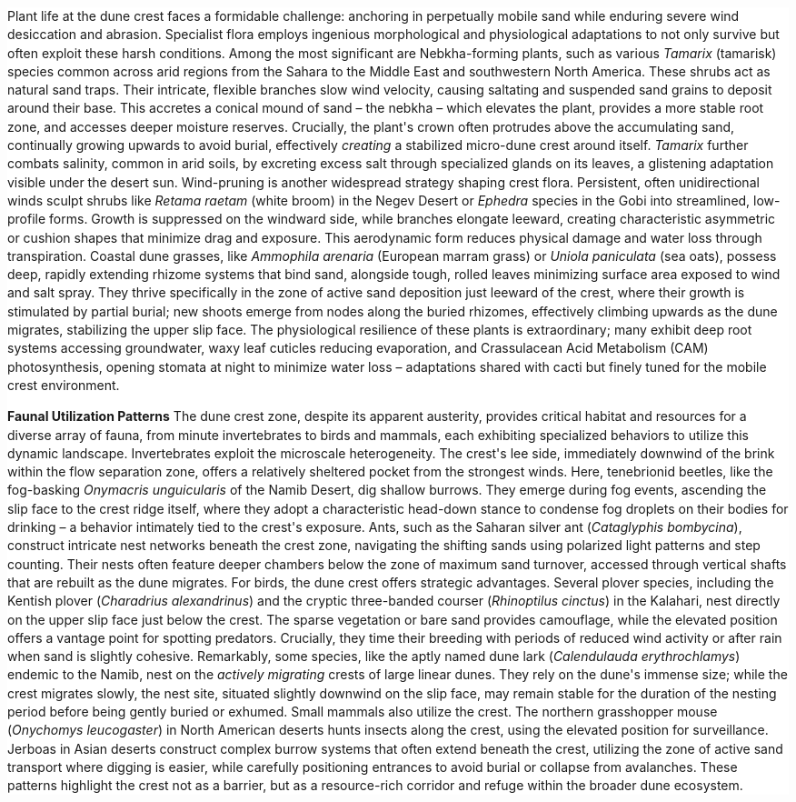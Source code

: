 Plant life at the dune crest faces a formidable challenge: anchoring in perpetually mobile sand while enduring severe wind desiccation and abrasion. Specialist flora employs ingenious morphological and physiological adaptations to not only survive but often exploit these harsh conditions. Among the most significant are Nebkha-forming plants, such as various *Tamarix* (tamarisk) species common across arid regions from the Sahara to the Middle East and southwestern North America. These shrubs act as natural sand traps. Their intricate, flexible branches slow wind velocity, causing saltating and suspended sand grains to deposit around their base. This accretes a conical mound of sand – the nebkha – which elevates the plant, provides a more stable root zone, and accesses deeper moisture reserves. Crucially, the plant's crown often protrudes above the accumulating sand, continually growing upwards to avoid burial, effectively *creating* a stabilized micro-dune crest around itself. *Tamarix* further combats salinity, common in arid soils, by excreting excess salt through specialized glands on its leaves, a glistening adaptation visible under the desert sun. Wind-pruning is another widespread strategy shaping crest flora. Persistent, often unidirectional winds sculpt shrubs like *Retama raetam* (white broom) in the Negev Desert or *Ephedra* species in the Gobi into streamlined, low-profile forms. Growth is suppressed on the windward side, while branches elongate leeward, creating characteristic asymmetric or cushion shapes that minimize drag and exposure. This aerodynamic form reduces physical damage and water loss through transpiration. Coastal dune grasses, like *Ammophila arenaria* (European marram grass) or *Uniola paniculata* (sea oats), possess deep, rapidly extending rhizome systems that bind sand, alongside tough, rolled leaves minimizing surface area exposed to wind and salt spray. They thrive specifically in the zone of active sand deposition just leeward of the crest, where their growth is stimulated by partial burial; new shoots emerge from nodes along the buried rhizomes, effectively climbing upwards as the dune migrates, stabilizing the upper slip face. The physiological resilience of these plants is extraordinary; many exhibit deep root systems accessing groundwater, waxy leaf cuticles reducing evaporation, and Crassulacean Acid Metabolism (CAM) photosynthesis, opening stomata at night to minimize water loss – adaptations shared with cacti but finely tuned for the mobile crest environment.

**Faunal Utilization Patterns**
The dune crest zone, despite its apparent austerity, provides critical habitat and resources for a diverse array of fauna, from minute invertebrates to birds and mammals, each exhibiting specialized behaviors to utilize this dynamic landscape. Invertebrates exploit the microscale heterogeneity. The crest's lee side, immediately downwind of the brink within the flow separation zone, offers a relatively sheltered pocket from the strongest winds. Here, tenebrionid beetles, like the fog-basking *Onymacris unguicularis* of the Namib Desert, dig shallow burrows. They emerge during fog events, ascending the slip face to the crest ridge itself, where they adopt a characteristic head-down stance to condense fog droplets on their bodies for drinking – a behavior intimately tied to the crest's exposure. Ants, such as the Saharan silver ant (*Cataglyphis bombycina*), construct intricate nest networks beneath the crest zone, navigating the shifting sands using polarized light patterns and step counting. Their nests often feature deeper chambers below the zone of maximum sand turnover, accessed through vertical shafts that are rebuilt as the dune migrates. For birds, the dune crest offers strategic advantages. Several plover species, including the Kentish plover (*Charadrius alexandrinus*) and the cryptic three-banded courser (*Rhinoptilus cinctus*) in the Kalahari, nest directly on the upper slip face just below the crest. The sparse vegetation or bare sand provides camouflage, while the elevated position offers a vantage point for spotting predators. Crucially, they time their breeding with periods of reduced wind activity or after rain when sand is slightly cohesive. Remarkably, some species, like the aptly named dune lark (*Calendulauda erythrochlamys*) endemic to the Namib, nest on the *actively migrating* crests of large linear dunes. They rely on the dune's immense size; while the crest migrates slowly, the nest site, situated slightly downwind on the slip face, may remain stable for the duration of the nesting period before being gently buried or exhumed. Small mammals also utilize the crest. The northern grasshopper mouse (*Onychomys leucogaster*) in North American deserts hunts insects along the crest, using the elevated position for surveillance. Jerboas in Asian deserts construct complex burrow systems that often extend beneath the crest, utilizing the zone of active sand transport where digging is easier, while carefully positioning entrances to avoid burial or collapse from avalanches. These patterns highlight the crest not as a barrier, but as a resource-rich corridor and refuge within the broader dune ecosystem.
